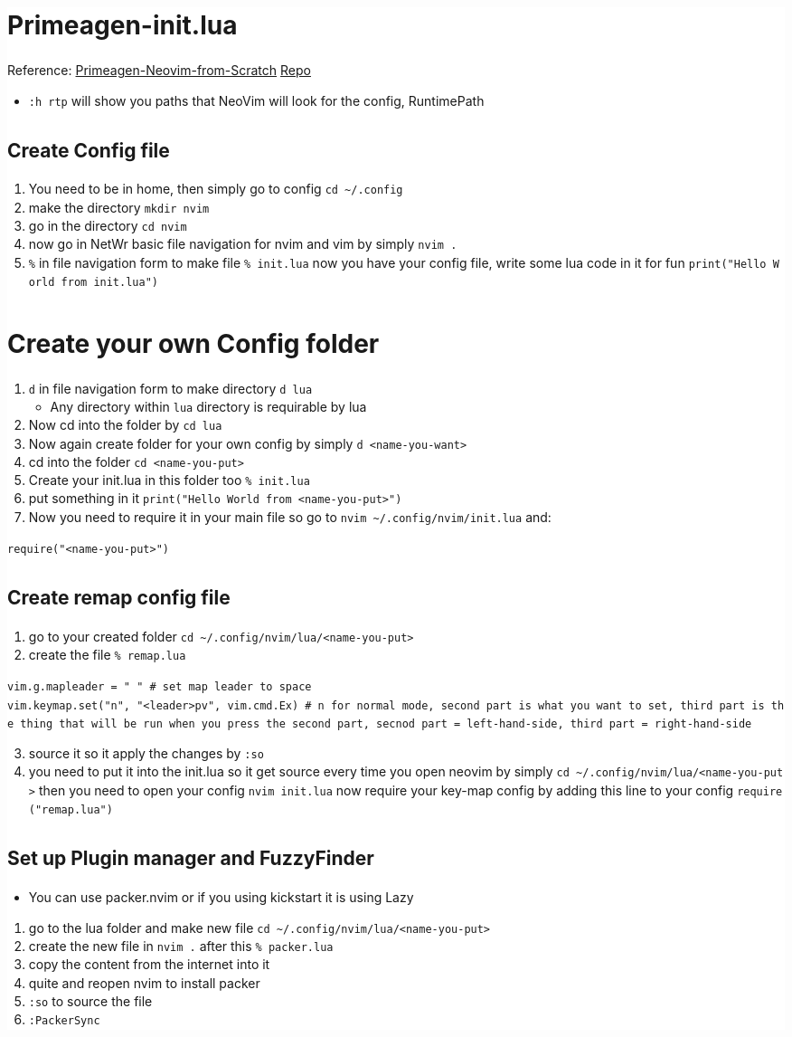 # Primeagen-init.lua

Reference: [Primeagen-Neovim-from-Scratch](https://youtu.be/w7i4amO_zaE?si=T0PUaLsqCpuR00ox)
[Repo](https://github.com/ThePrimeagen/init.lua)
* `:h rtp` will show you paths that NeoVim will look for the config, RuntimePath
## Create Config file
1. You need to be in home, then simply go to config `cd ~/.config`
2. make the directory `mkdir nvim`
3. go in the directory `cd nvim`
4. now go in NetWr basic file navigation for nvim and vim by simply `nvim .`
5. `%` in file navigation form to make file `% init.lua` now you have your config file, write some lua code in it for fun `print("Hello World from init.lua")`
# Create your own Config folder
1. `d` in file navigation form to make directory `d lua`
	* Any directory within `lua` directory is requirable by lua
2. Now cd into the folder by `cd lua`
3. Now again create folder for your own config by simply `d <name-you-want>`
4. cd into the folder `cd <name-you-put>`
5. Create your init.lua in this folder too `% init.lua`
6. put something in it `print("Hello World from <name-you-put>")`
7. Now you need to require it in your main file so go to `nvim ~/.config/nvim/init.lua` and:
```
require("<name-you-put>")
```

## Create remap config file
1. go to your created folder `cd ~/.config/nvim/lua/<name-you-put>`
2. create the file `% remap.lua`
```
vim.g.mapleader = " " # set map leader to space
vim.keymap.set("n", "<leader>pv", vim.cmd.Ex) # n for normal mode, second part is what you want to set, third part is the thing that will be run when you press the second part, secnod part = left-hand-side, third part = right-hand-side
```
3. source it so it apply the changes by `:so`
4. you need to put it into the init.lua so it get source every time you open neovim by simply `cd ~/.config/nvim/lua/<name-you-put>` then you need to open your config `nvim init.lua` now require your key-map config by adding this line to your config `require("remap.lua")`
## Set up Plugin manager and FuzzyFinder
* You can use packer.nvim or if you using kickstart it is using Lazy
1. go to the lua folder and make new file `cd ~/.config/nvim/lua/<name-you-put>` 
2. create the new file in `nvim .` after this `% packer.lua` 
3. copy the content from the internet into it
4. quite and reopen nvim to install packer
5. `:so` to source the file
6. `:PackerSync`
